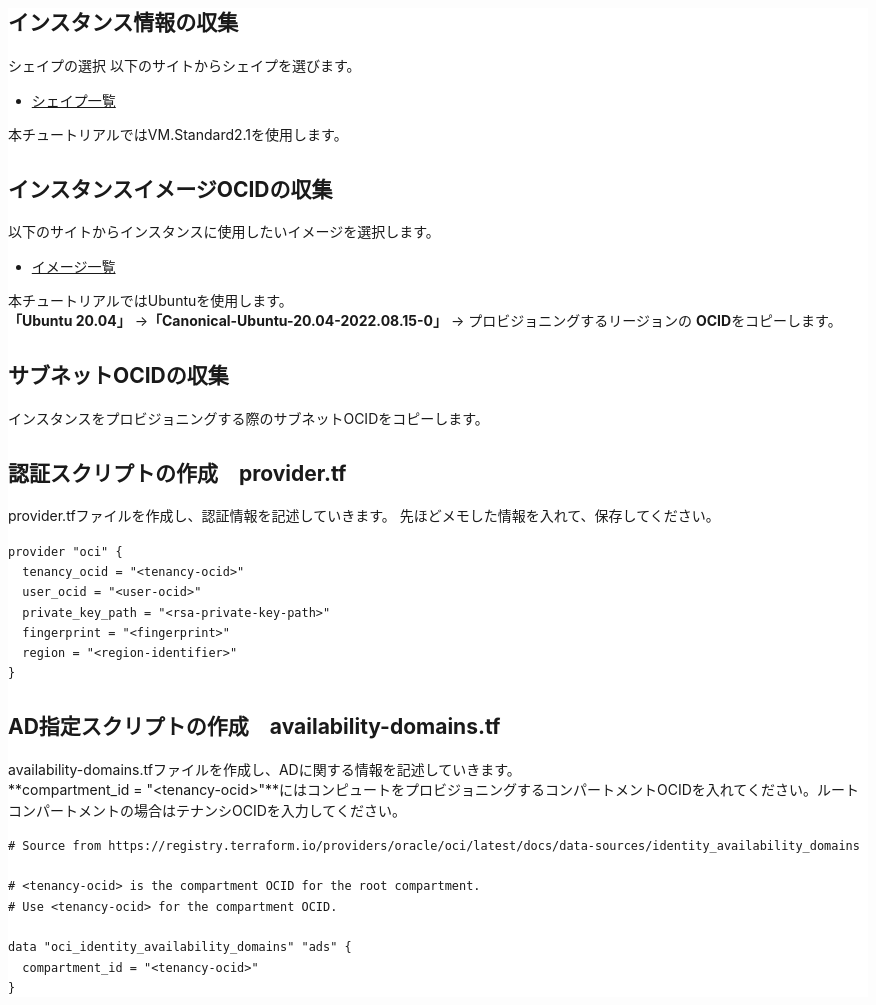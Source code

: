 ## インスタンス情報の収集
シェイプの選択
以下のサイトからシェイプを選びます。
* [シェイプ一覧](https://docs.oracle.com/ja-jp/iaas/Content/Compute/References/computeshapes.htm#vmshapes__vm-standard)

本チュートリアルではVM.Standard2.1を使用します。

## インスタンスイメージOCIDの収集
以下のサイトからインスタンスに使用したいイメージを選択します。
* [イメージ一覧](https://docs.oracle.com/en-us/iaas/images/)


本チュートリアルではUbuntuを使用します。<br>
 **「Ubuntu 20.04」** →**「Canonical-Ubuntu-20.04-2022.08.15-0」** → プロビジョニングするリージョンの **OCID**をコピーします。

## サブネットOCIDの収集
インスタンスをプロビジョニングする際のサブネットOCIDをコピーします。


## 認証スクリプトの作成　provider.tf
provider.tfファイルを作成し、認証情報を記述していきます。
先ほどメモした情報を入れて、保存してください。
```
provider "oci" {
  tenancy_ocid = "<tenancy-ocid>"
  user_ocid = "<user-ocid>" 
  private_key_path = "<rsa-private-key-path>"
  fingerprint = "<fingerprint>"
  region = "<region-identifier>"
}
```


## AD指定スクリプトの作成　availability-domains.tf
availability-domains.tfファイルを作成し、ADに関する情報を記述していきます。<br>
**compartment_id = "\<tenancy-ocid\>"**にはコンピュートをプロビジョニングするコンパートメントOCIDを入れてください。ルートコンパートメントの場合はテナンシOCIDを入力してください。

```
# Source from https://registry.terraform.io/providers/oracle/oci/latest/docs/data-sources/identity_availability_domains

# <tenancy-ocid> is the compartment OCID for the root compartment.
# Use <tenancy-ocid> for the compartment OCID.

data "oci_identity_availability_domains" "ads" {
  compartment_id = "<tenancy-ocid>"
}
```
